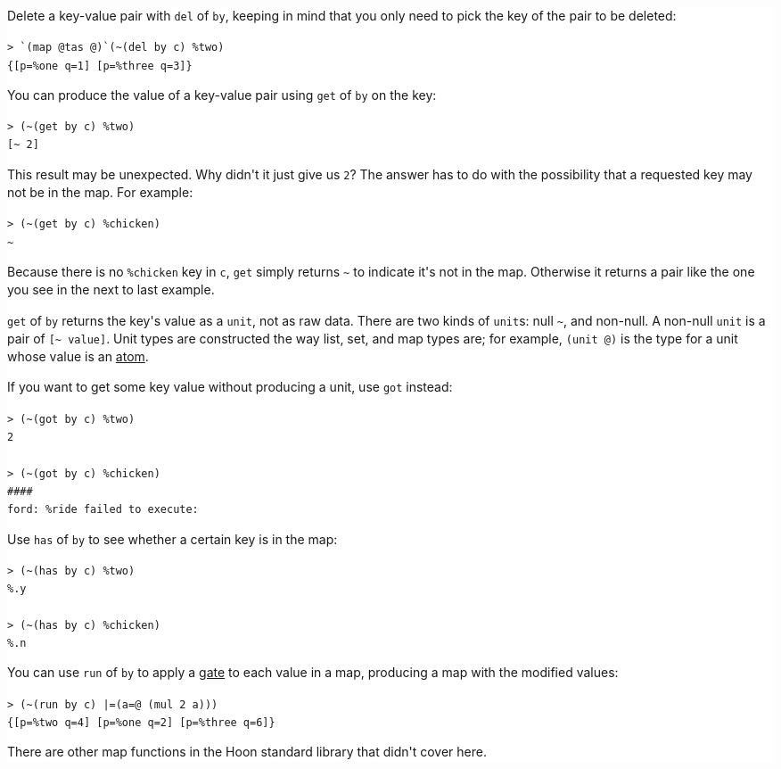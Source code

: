 Delete a key-value pair with `del` of `by`, keeping in mind that you only need to pick the key of the pair to be deleted:

```
> `(map @tas @)`(~(del by c) %two)
{[p=%one q=1] [p=%three q=3]}
```

You can produce the value of a key-value pair using `get` of `by` on the key:

```
> (~(get by c) %two)
[~ 2]
```

This result may be unexpected.  Why didn't it just give us `2`?  The answer has to do with the possibility that a requested key may not be in the map.  For example:

```
> (~(get by c) %chicken)
~
```

Because there is no `%chicken` key in `c`, `get` simply returns `~` to indicate it's not in the map.  Otherwise it returns a pair like the one you see in the next to last example.

`get` of `by` returns the key's value as a `unit`, not as raw data.  There are two kinds of `unit`s: null `~`, and non-null.  A non-null `unit` is a pair of `[~ value]`.  Unit types are constructed the way list, set, and map types are; for example, `(unit @)` is the type for a unit whose value is an [atom](/docs/glossary/atom/).

If you want to get some key value without producing a unit, use `got` instead:

```
> (~(got by c) %two)
2

> (~(got by c) %chicken)
####
ford: %ride failed to execute:
```

Use `has` of `by` to see whether a certain key is in the map:

```
> (~(has by c) %two)
%.y

> (~(has by c) %chicken)
%.n
```

You can use `run` of `by` to apply a [gate](/docs/glossary/gate/) to each value in a map, producing a map with the modified values:

```
> (~(run by c) |=(a=@ (mul 2 a)))
{[p=%two q=4] [p=%one q=2] [p=%three q=6]}
```

There are other map functions in the Hoon standard library that didn't cover here.
